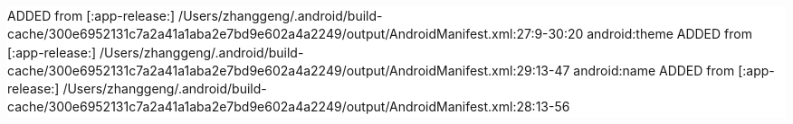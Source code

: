 ADDED from [:app-release:] /Users/zhanggeng/.android/build-cache/300e6952131c7a2a41a1aba2e7bd9e602a4a2249/output/AndroidManifest.xml:27:9-30:20
	android:theme
		ADDED from [:app-release:] /Users/zhanggeng/.android/build-cache/300e6952131c7a2a41a1aba2e7bd9e602a4a2249/output/AndroidManifest.xml:29:13-47
	android:name
		ADDED from [:app-release:] /Users/zhanggeng/.android/build-cache/300e6952131c7a2a41a1aba2e7bd9e602a4a2249/output/AndroidManifest.xml:28:13-56
